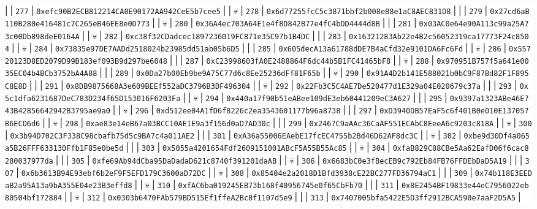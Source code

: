 |  | `277` | `0xefc90B2ECB812214CA0E90172AA942CeE5b7cee5` |
| 💀 | `278` | `0x6d77255fcC5c3871bbf2b008e88e1aC8AEC831D8` |
|  | `279` | `0x27cd6aB110B280e416481c7C265eB46EE8e0D773` |
| 💀 | `280` | `0x36A4ec703A64E1e4f8D842B77e4fC4bDD4444d8B` |
|  | `281` | `0x03AC0e64e90A113c99a25A73c00Db898deE0164A` |
| 💀 | `282` | `0xc38f32CDadcec1897236019FC871e35C97b1B4DC` |
|  | `283` | `0x16321283Ab22e4B2c56052319ca17773F24c8504` |
| 💀 | `284` | `0x73835e97DE7AADd2518024b23985dd51ab05b6D5` |
|  | `285` | `0x605decA13a61788dDE7B4aCfd32e9101DA6Fc6Fd` |
| 💀 | `286` | `0x55720123D8ED2079D99B183ef093B9d297be6048` |
|  | `287` | `0xC23998603fA0E2488864F6dc44b5B1FC41465bF8` |
| 💀 | `288` | `0x970951B757f5a641e0035EC04b4BCb3752bA4A88` |
|  | `289` | `0x0Da27b00Eb9be9A75C77d6c8Ee25236dFf81F65b` |
| 💀 | `290` | `0x91A4D2b141E588021b0bC9F87Bd82F1F895C8E8D` |
|  | `291` | `0x8DB9875668A3e609BEEf552aDC3796B3DF496304` |
| 💀 | `292` | `0x22Fb3C5C4AE7De520477d1E329a04E020679c37a` |
|  | `293` | `0x5c1dfa6231687DeC783D234f65D153016F6203Fa` |
| 💀 | `294` | `0x440a17f90b51eABee109dE3eb60441209eC3A627` |
|  | `295` | `0x9397a1323ABe46E743B42856642942B3795ae9a0` |
| 💀 | `296` | `0xd512ee04A1fD6f8226c2ea3543601177b96a8738` |
|  | `297` | `0xD3940DB57EaF5c6f401B0e010E137057B6ECD6d6` |
| 💀 | `298` | `0xae83e14eB67a03BCC10AE1E9a3f156d0aD7AD30c` |
|  | `299` | `0x2467C9aAAc36CaAF551ECAbC8EeeA6c9203c818A` |
| 💀 | `300` | `0x3b94D702C3F338C98cbafb75d5c9BA7c4a011AE2` |
|  | `301` | `0xA36a55006EAebE17fcEC4755b2Bd46D62AF8dc3C` |
| 💀 | `302` | `0xbe9d30Df4a065a5B26FFF633130Ffb1F85e0be5d` |
|  | `303` | `0x5055a4201654Fdf2609151001ABcF5A55B55Ac85` |
| 💀 | `304` | `0xfaB829C88CBe5Aa62EafD06f6cac8280037977da` |
|  | `305` | `0xfe69Ab94dCba95DaDadaD621c8740f391201daAB` |
| 💀 | `306` | `0x6683bC0e3fBecEB9c792Eb84FB76FFDEbDaD5A19` |
|  | `307` | `0x6b3613B94E93ebf6b2eF9F5EFD179C3600aD72DC` |
| 💀 | `308` | `0x85404e2a2018D1Bfd3938cE22BC277FD36794aC1` |
|  | `309` | `0x74b118E3EEDaB2a95A13a9bA355E04e23B3effd8` |
| 💀 | `310` | `0xfAC6ba019245EB73b168f40956745e0f65CbFb70` |
|  | `311` | `0x8E2454BF19833e44eC7956022eb80504bf172884` |
| 💀 | `312` | `0x0303b6470FAb579BD515Ef1ffeA2Bc8f1107d5e9` |
|  | `313` | `0x7407005bfa5422E5D3ff2912BCA590e7aaF2D5A5` |